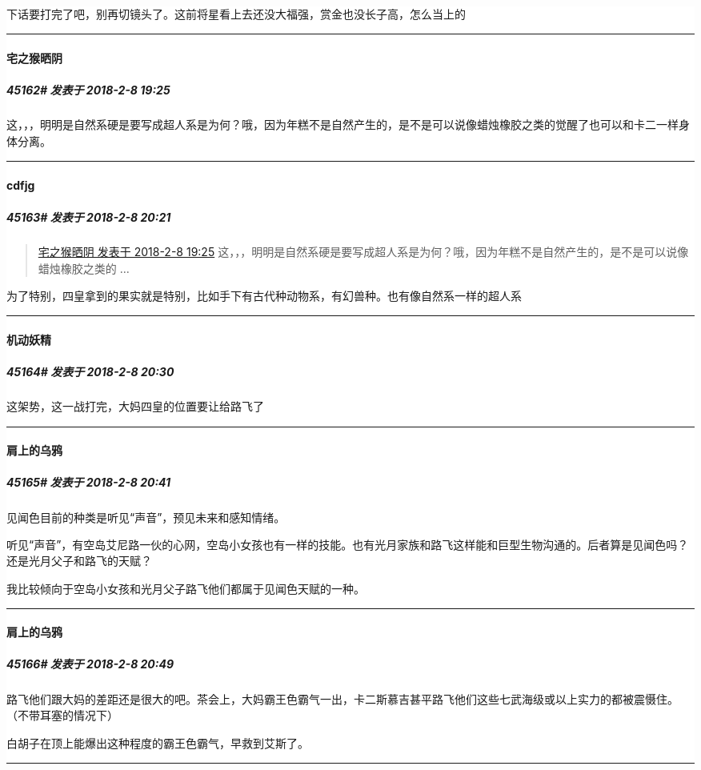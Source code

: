 
下话要打完了吧，别再切镜头了。这前将星看上去还没大福强，赏金也没长子高，怎么当上的


*****

####  宅之猴晒阴  
##### 45162#       发表于 2018-2-8 19:25


这，，，明明是自然系硬是要写成超人系是为何？哦，因为年糕不是自然产生的，是不是可以说像蜡烛橡胶之类的觉醒了也可以和卡二一样身体分离。


*****

####  cdfjg  
##### 45163#       发表于 2018-2-8 20:21


<blockquote><a href="httphttps://bbs.saraba1st.com/2b/forum.php?mod=redirect&amp;goto=findpost&amp;pid=38501428&amp;ptid=98922" target="_blank">宅之猴晒阴 发表于 2018-2-8 19:25</a>
这，，，明明是自然系硬是要写成超人系是为何？哦，因为年糕不是自然产生的，是不是可以说像蜡烛橡胶之类的 ...</blockquote>
为了特别，四皇拿到的果实就是特别，比如手下有古代种动物系，有幻兽种。也有像自然系一样的超人系


*****

####  机动妖精  
##### 45164#       发表于 2018-2-8 20:30


这架势，这一战打完，大妈四皇的位置要让给路飞了


*****

####  肩上的乌鸦  
##### 45165#       发表于 2018-2-8 20:41


见闻色目前的种类是听见“声音”，预见未来和感知情绪。


听见“声音”，有空岛艾尼路一伙的心网，空岛小女孩也有一样的技能。也有光月家族和路飞这样能和巨型生物沟通的。后者算是见闻色吗？还是光月父子和路飞的天赋？


我比较倾向于空岛小女孩和光月父子路飞他们都属于见闻色天赋的一种。


*****

####  肩上的乌鸦  
##### 45166#       发表于 2018-2-8 20:49


路飞他们跟大妈的差距还是很大的吧。茶会上，大妈霸王色霸气一出，卡二斯慕吉甚平路飞他们这些七武海级或以上实力的都被震慑住。（不带耳塞的情况下）


白胡子在顶上能爆出这种程度的霸王色霸气，早救到艾斯了。


*****
